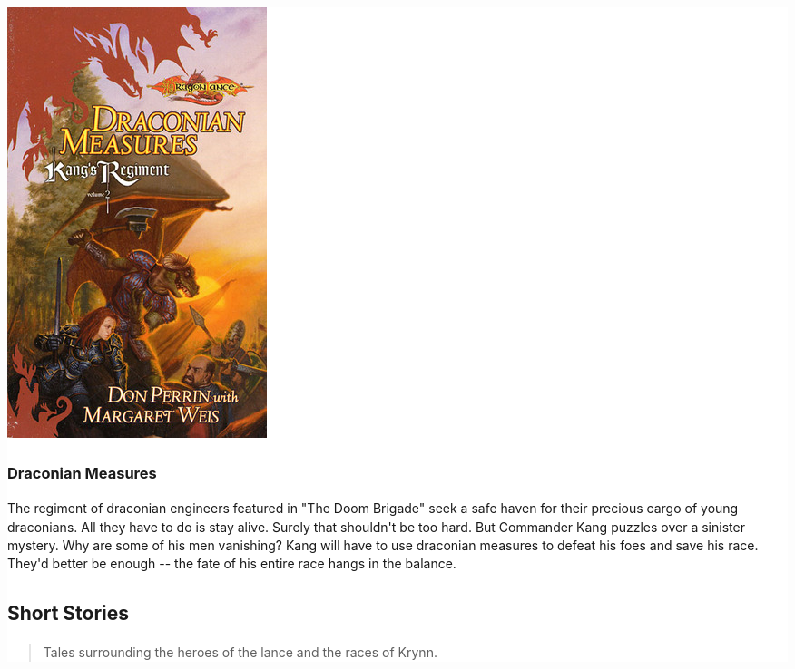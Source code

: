 </div>

</div>

<div style={{ display: 'flex', alignItems: 'stretch', justifyContent: 'flexStart' }}>

<div style={{ minWidth: '150px', padding: '10px'}}>

![Dragonlance: Draconian Measures](./draconian-measures.jpg)

</div>

<div style={{ padding: '10px'}}>

### Draconian Measures

The regiment of draconian engineers featured in "The Doom Brigade" seek a safe haven for their precious cargo of young draconians. All they have to do is stay alive. Surely that shouldn't be too hard.
But Commander Kang puzzles over a sinister mystery. Why are some of his men vanishing? Kang will have to use draconian measures to defeat his foes and save his race. They'd better be enough -- the fate of his entire race hangs in the balance.

</div>

</div>

## Short Stories

> Tales surrounding the heroes of the lance and the races of Krynn.
